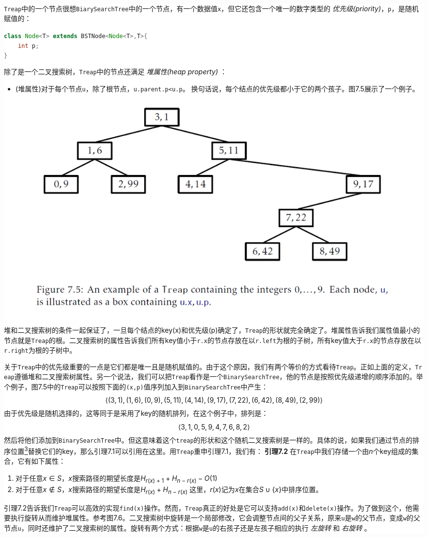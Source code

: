 `Treap`中的一个节点很想`BiarySearchTree`中的一个节点，有一个数据值`x`，但它还包含一个唯一的数字类型的 _优先级(priority)_，`p`，是随机赋值的：
```Java
class Node<T> extends BSTNode<Node<T>,T>{
    int p;
}
```
除了是一个二叉搜索树，`Treap`中的节点还满足 _堆属性(heap property)_ ：
* (堆属性)对于每个节点`u`，除了根节点，`u.parent.p<u.p`。
换句话说，每个结点的优先级都小于它的两个孩子。图7.5展示了一个例子。

![figure7.5.png "包含值0,...,9的一个Treap例子。每个节点表示为一个包含了u.x,u.p的框"](figure7.5.png "包含值0,...,9的一个Treap例子。每个节点表示为一个包含了u.x,u.p的框")

堆和二叉搜索树的条件一起保证了，一旦每个结点的key(x)和优先级(p)确定了，`Treap`的形状就完全确定了。堆属性告诉我们属性值最小的节点就是`Treap`的根。二叉搜索树的属性告诉我们所有key值小于`r.x`的节点存放在以`r.left`为根的子树，所有key值大于`r.x`的节点存放在以`r.right`为根的子树中。

关于`Treap`中的优先级重要的一点是它们都是唯一且是随机赋值的。由于这个原因，我们有两个等价的方式看待`Treap`。正如上面的定义，`Treap`遵循堆和二叉搜索树属性。另一个说法，我们可以把`Treap`看作是一个`BinarySearchTree`，他的节点是按照优先级递增的顺序添加的。举个例子，图7.5中的`Treap`可以按照下面的`(x,p)`值序列加入到`BinarySearchTree`中产生：
$$\langle(3,1),(1,6),(0,9),(5,11),(4,14),(9,17),(7,22),(6,42),(8,49),(2,99)\rangle$$
由于优先级是随机选择的，这等同于是采用了key的随机排列，在这个例子中，排列是：
$$\langle 3,1,0,5,9,4,7,6,8,2 \rangle$$
然后将他们添加到`BinarySearchTree`中。但这意味着这个`treap`的形状和这个随机二叉搜索树是一样的。具体的说，如果我们通过节点的排序位置[<sup id="content3">3</sup>](#3)替换它们的key，那么引理7.1可以引用在这里。用`Treap`重申引理7.1，我们有：
__引理7.2__ 在`Treap`中我们存储一个由$n$个key组成的集合，它有如下属性：
1. 对于任意$x\in S$，$x$搜索路径的期望长度是$H_{r(x)+1}+H_{n-r(x)}-O(1)$
2. 对于任意$x\notin S$，$x$搜索路径的期望长度是$H_{r(x)}+H_{n-r(x)}$
这里，$r(x)$记为$x$在集合$S\cup \{x\}$中排序位置。

引理7.2告诉我们`Treap`可以高效的实现`find(x)`操作。然而，`Treap`真正的好处是它可以支持`add(x)`和`delete(x)`操作。为了做到这个，他需要执行旋转从而维护堆属性。参考图7.6。二叉搜索树中旋转是一个局部修改，它会调整节点间的父子关系，原来`u`是`w`的父节点，变成`w`的父节点`u`，同时还维护了二叉搜索树的属性。旋转有两个方式：根据`w`是`u`的右孩子还是左孩子相应的执行 _左旋转_ 和 _右旋转_ 。
